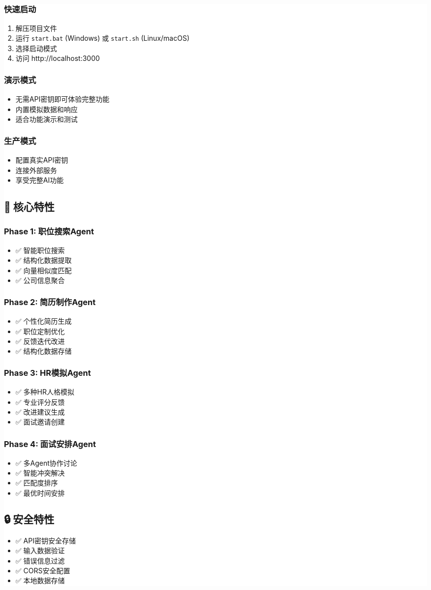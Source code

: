 ### 快速启动
1. 解压项目文件
2. 运行 `start.bat` (Windows) 或 `start.sh` (Linux/macOS)
3. 选择启动模式
4. 访问 http://localhost:3000

### 演示模式
- 无需API密钥即可体验完整功能
- 内置模拟数据和响应
- 适合功能演示和测试

### 生产模式
- 配置真实API密钥
- 连接外部服务
- 享受完整AI功能

## 🎯 核心特性

### Phase 1: 职位搜索Agent
- ✅ 智能职位搜索
- ✅ 结构化数据提取
- ✅ 向量相似度匹配
- ✅ 公司信息聚合

### Phase 2: 简历制作Agent
- ✅ 个性化简历生成
- ✅ 职位定制优化
- ✅ 反馈迭代改进
- ✅ 结构化数据存储

### Phase 3: HR模拟Agent
- ✅ 多种HR人格模拟
- ✅ 专业评分反馈
- ✅ 改进建议生成
- ✅ 面试邀请创建

### Phase 4: 面试安排Agent
- ✅ 多Agent协作讨论
- ✅ 智能冲突解决
- ✅ 匹配度排序
- ✅ 最优时间安排

## 🔒 安全特性

- ✅ API密钥安全存储
- ✅ 输入数据验证
- ✅ 错误信息过滤
- ✅ CORS安全配置
- ✅ 本地数据存储
